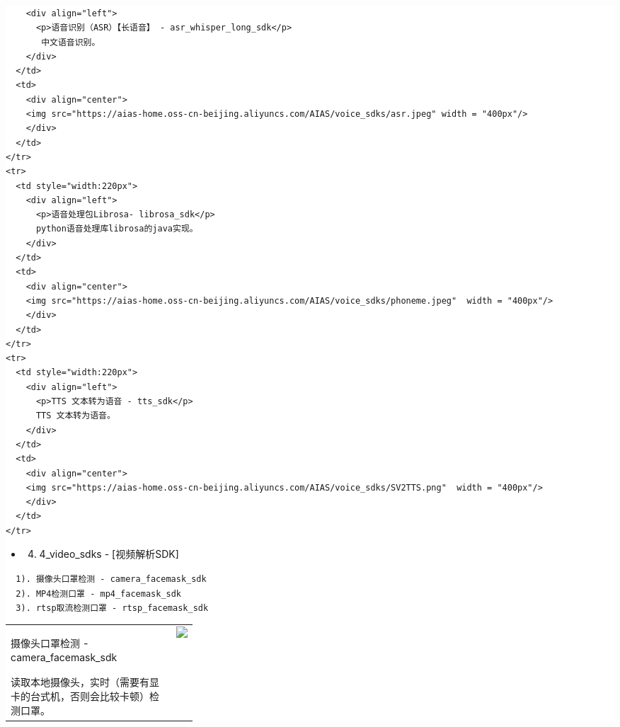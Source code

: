         <div align="left">
          <p>语音识别（ASR）【长语音】 - asr_whisper_long_sdk</p>   
           中文语音识别。     
        </div>
      </td>     
      <td>
        <div align="center">
        <img src="https://aias-home.oss-cn-beijing.aliyuncs.com/AIAS/voice_sdks/asr.jpeg" width = "400px"/>
        </div>
      </td>
    </tr> 
    <tr>
      <td style="width:220px">
        <div align="left">
          <p>语音处理包Librosa- librosa_sdk</p> 
          python语音处理库librosa的java实现。
        </div>
      </td>     
      <td>
        <div align="center">
        <img src="https://aias-home.oss-cn-beijing.aliyuncs.com/AIAS/voice_sdks/phoneme.jpeg"  width = "400px"/>
        </div>
      </td>
    </tr> 
    <tr>
      <td style="width:220px">
        <div align="left">
          <p>TTS 文本转为语音 - tts_sdk</p>
          TTS 文本转为语音。     
        </div>
      </td>     
      <td>
        <div align="center">
        <img src="https://aias-home.oss-cn-beijing.aliyuncs.com/AIAS/voice_sdks/SV2TTS.png"  width = "400px"/>
        </div>
      </td>
    </tr>                                                
  </table>
</div>



- 4. 4_video_sdks - [视频解析SDK]
```text
  1). 摄像头口罩检测 - camera_facemask_sdk
  2). MP4检测口罩 - mp4_facemask_sdk
  3). rtsp取流检测口罩 - rtsp_facemask_sdk
```

<div align="center">
  <table>
    <tr>
      <td style="width:220px">
        <div align="left">
          <p>摄像头口罩检测 - camera_facemask_sdk</p> 
          读取本地摄像头，实时（需要有显卡的台式机，否则会比较卡顿）检测口罩。
        </div>
      </td>     
      <td>
        <div align="center">
        <img src="https://aias-home.oss-cn-beijing.aliyuncs.com/AIAS/mask_sdk/face-masks.png"  width = "400px"/>
        </div>
      </td>